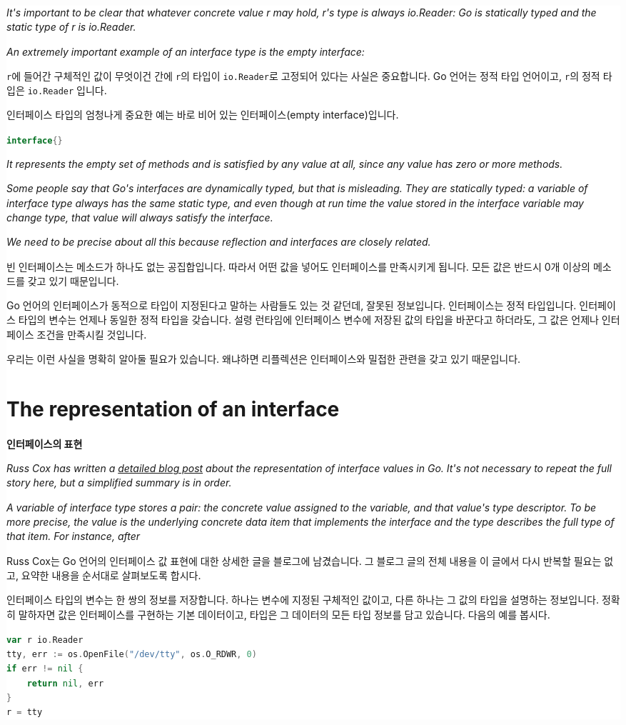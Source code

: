 _It's important to be clear that whatever concrete value r may hold, r's type is always io.Reader: Go is statically typed and the static type of r is io.Reader._

_An extremely important example of an interface type is the empty interface:_

`r`에 들어간 구체적인 값이 무엇이건 간에 `r`의 타입이 `io.Reader`로 고정되어 있다는 사실은 중요합니다.
Go 언어는 정적 타입 언어이고, `r`의 정적 타입은 `io.Reader` 입니다.

인터페이스 타입의 엄청나게 중요한 예는 바로 비어 있는 인터페이스(empty interface)입니다.

```go
interface{}
```

_It represents the empty set of methods and is satisfied by any value at all, since any value has zero or more methods._

_Some people say that Go's interfaces are dynamically typed, but that is misleading.
They are statically typed:
a variable of interface type always has the same static type, and even though at run time the value stored in the interface variable may change type, that value will always satisfy the interface._

_We need to be precise about all this because reflection and interfaces are closely related._

빈 인터페이스는 메소드가 하나도 없는 공집합입니다.
따라서 어떤 값을 넣어도 인터페이스를 만족시키게 됩니다.
모든 값은 반드시 0개 이상의 메소드를 갖고 있기 때문입니다.

Go 언어의 인터페이스가 동적으로 타입이 지정된다고 말하는 사람들도 있는 것 같던데, 잘못된 정보입니다.
인터페이스는 정적 타입입니다. 인터페이스 타입의 변수는 언제나 동일한 정적 타입을 갖습니다.
설령 런타임에 인터페이스 변수에 저장된 값의 타입을 바꾼다고 하더라도, 그 값은 언제나 인터페이스 조건을 만족시킬 것입니다.

우리는 이런 사실을 명확히 알아둘 필요가 있습니다.
왜냐하면 리플렉션은 인터페이스와 밀접한 관련을 갖고 있기 때문입니다.

# The representation of an interface

**인터페이스의 표현**

_Russ Cox has written a [detailed blog post](https://research.swtch.com/2009/12/go-data-structures-interfaces.html ) about the representation of interface values in Go. It's not necessary to repeat the full story here, but a simplified summary is in order._

_A variable of interface type stores a pair: the concrete value assigned to the variable, and that value's type descriptor. To be more precise, the value is the underlying concrete data item that implements the interface and the type describes the full type of that item. For instance, after_

Russ Cox는 Go 언어의 인터페이스 값 표현에 대한 상세한 글을 블로그에 남겼습니다.
그 블로그 글의 전체 내용을 이 글에서 다시 반복할 필요는 없고, 요약한 내용을 순서대로 살펴보도록 합시다.

인터페이스 타입의 변수는 한 쌍의 정보를 저장합니다.
하나는 변수에 지정된 구체적인 값이고, 다른 하나는 그 값의 타입을 설명하는 정보입니다.
정확히 말하자면 값은 인터페이스를 구현하는 기본 데이터이고,
타입은 그 데이터의 모든 타입 정보를 담고 있습니다.
다음의 예를 봅시다.

```go
var r io.Reader
tty, err := os.OpenFile("/dev/tty", os.O_RDWR, 0)
if err != nil {
    return nil, err
}
r = tty
```
